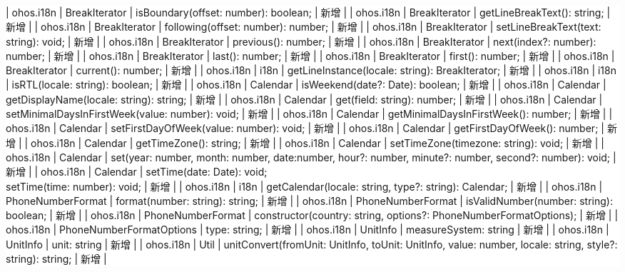 | ohos.i18n | BreakIterator | isBoundary(offset: number): boolean; | 新增 |
| ohos.i18n | BreakIterator | getLineBreakText(): string; | 新增 |
| ohos.i18n | BreakIterator | following(offset: number): number; | 新增 |
| ohos.i18n | BreakIterator | setLineBreakText(text: string): void; | 新增 |
| ohos.i18n | BreakIterator | previous(): number; | 新增 |
| ohos.i18n | BreakIterator | next(index?: number): number; | 新增 |
| ohos.i18n | BreakIterator | last(): number; | 新增 |
| ohos.i18n | BreakIterator | first(): number; | 新增 |
| ohos.i18n | BreakIterator | current(): number; | 新增 |
| ohos.i18n | i18n | getLineInstance(locale: string): BreakIterator; | 新增 |
| ohos.i18n | i18n | isRTL(locale: string): boolean; | 新增 |
| ohos.i18n | Calendar | isWeekend(date?: Date): boolean; | 新增 |
| ohos.i18n | Calendar | getDisplayName(locale: string): string; | 新增 |
| ohos.i18n | Calendar | get(field: string): number; | 新增 |
| ohos.i18n | Calendar | setMinimalDaysInFirstWeek(value: number): void; | 新增 |
| ohos.i18n | Calendar | getMinimalDaysInFirstWeek(): number; | 新增 |
| ohos.i18n | Calendar | setFirstDayOfWeek(value: number): void; | 新增 |
| ohos.i18n | Calendar | getFirstDayOfWeek(): number; | 新增 |
| ohos.i18n | Calendar | getTimeZone(): string; | 新增 |
| ohos.i18n | Calendar | setTimeZone(timezone: string): void; | 新增 |
| ohos.i18n | Calendar | set(year: number, month: number, date:number, hour?: number, minute?: number, second?: number): void; | 新增 |
| ohos.i18n | Calendar | setTime(date: Date): void;<br>setTime(time: number): void; | 新增 |
| ohos.i18n | i18n | getCalendar(locale: string, type?: string): Calendar; | 新增 |
| ohos.i18n | PhoneNumberFormat | format(number: string): string; | 新增 |
| ohos.i18n | PhoneNumberFormat | isValidNumber(number: string): boolean; | 新增 |
| ohos.i18n | PhoneNumberFormat | constructor(country: string, options?: PhoneNumberFormatOptions); | 新增 |
| ohos.i18n | PhoneNumberFormatOptions | type: string; | 新增 |
| ohos.i18n | UnitInfo | measureSystem: string | 新增 |
| ohos.i18n | UnitInfo | unit: string | 新增 |
| ohos.i18n | Util | unitConvert(fromUnit: UnitInfo, toUnit: UnitInfo, value: number, locale: string, style?: string): string; | 新增 |
